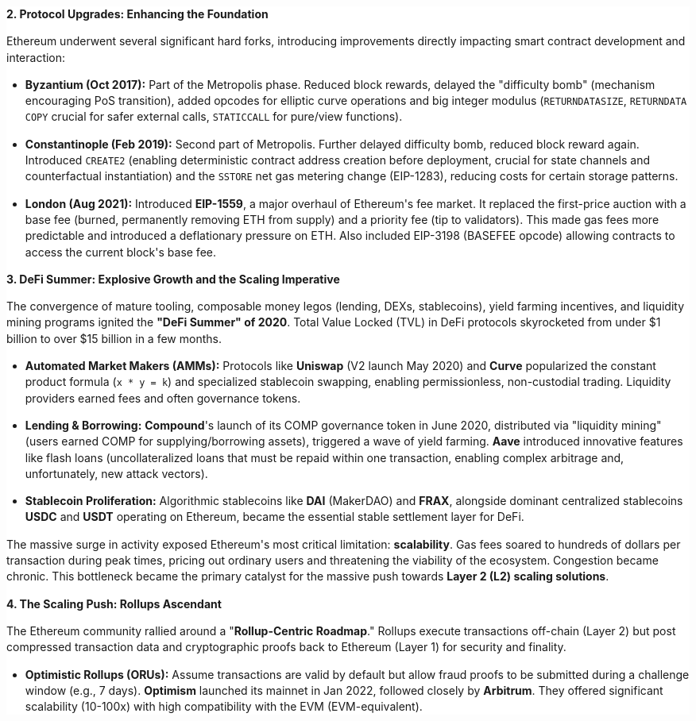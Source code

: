 **2. Protocol Upgrades: Enhancing the Foundation**

Ethereum underwent several significant hard forks, introducing improvements directly impacting smart contract development and interaction:

*   **Byzantium (Oct 2017):** Part of the Metropolis phase. Reduced block rewards, delayed the "difficulty bomb" (mechanism encouraging PoS transition), added opcodes for elliptic curve operations and big integer modulus (`RETURNDATASIZE`, `RETURNDATACOPY` crucial for safer external calls, `STATICCALL` for pure/view functions).

*   **Constantinople (Feb 2019):** Second part of Metropolis. Further delayed difficulty bomb, reduced block reward again. Introduced `CREATE2` (enabling deterministic contract address creation before deployment, crucial for state channels and counterfactual instantiation) and the `SSTORE` net gas metering change (EIP-1283), reducing costs for certain storage patterns.

*   **London (Aug 2021):** Introduced **EIP-1559**, a major overhaul of Ethereum's fee market. It replaced the first-price auction with a base fee (burned, permanently removing ETH from supply) and a priority fee (tip to validators). This made gas fees more predictable and introduced a deflationary pressure on ETH. Also included EIP-3198 (BASEFEE opcode) allowing contracts to access the current block's base fee.

**3. DeFi Summer: Explosive Growth and the Scaling Imperative**

The convergence of mature tooling, composable money legos (lending, DEXs, stablecoins), yield farming incentives, and liquidity mining programs ignited the **"DeFi Summer" of 2020**. Total Value Locked (TVL) in DeFi protocols skyrocketed from under $1 billion to over $15 billion in a few months.

*   **Automated Market Makers (AMMs):** Protocols like **Uniswap** (V2 launch May 2020) and **Curve** popularized the constant product formula (`x * y = k`) and specialized stablecoin swapping, enabling permissionless, non-custodial trading. Liquidity providers earned fees and often governance tokens.

*   **Lending & Borrowing:** **Compound**'s launch of its COMP governance token in June 2020, distributed via "liquidity mining" (users earned COMP for supplying/borrowing assets), triggered a wave of yield farming. **Aave** introduced innovative features like flash loans (uncollateralized loans that must be repaid within one transaction, enabling complex arbitrage and, unfortunately, new attack vectors).

*   **Stablecoin Proliferation:** Algorithmic stablecoins like **DAI** (MakerDAO) and **FRAX**, alongside dominant centralized stablecoins **USDC** and **USDT** operating on Ethereum, became the essential stable settlement layer for DeFi.

The massive surge in activity exposed Ethereum's most critical limitation: **scalability**. Gas fees soared to hundreds of dollars per transaction during peak times, pricing out ordinary users and threatening the viability of the ecosystem. Congestion became chronic. This bottleneck became the primary catalyst for the massive push towards **Layer 2 (L2) scaling solutions**.

**4. The Scaling Push: Rollups Ascendant**

The Ethereum community rallied around a "**Rollup-Centric Roadmap**." Rollups execute transactions off-chain (Layer 2) but post compressed transaction data and cryptographic proofs back to Ethereum (Layer 1) for security and finality.

*   **Optimistic Rollups (ORUs):** Assume transactions are valid by default but allow fraud proofs to be submitted during a challenge window (e.g., 7 days). **Optimism** launched its mainnet in Jan 2022, followed closely by **Arbitrum**. They offered significant scalability (10-100x) with high compatibility with the EVM (EVM-equivalent).
